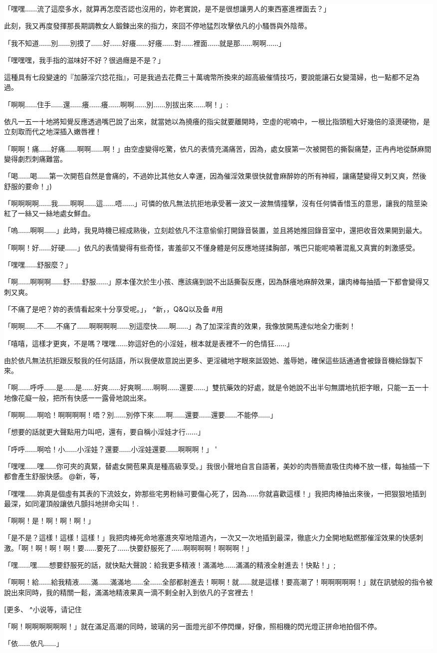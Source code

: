 「嘿嘿......流了這麼多水，就算再怎麼否認也沒用的，妳老實說，是不是很想讓男人的東西塞進裡面去？」

此刻，我又再度發揮那長期調教女人鍛鍊出來的指力，來回不停地猛烈攻擊依凡的小騷唇與外陰蒂。

「我不知道......別......別摸了......好......好癢......好癢......對......裡面......就是那......啊啊......」

「嘿嘿嘿，我手指的滋味好不好？很過癮是不是？」

這種具有七段變速的『加藤淫穴捻花指』，可是我過去花費三十萬魂幣所換來的超高級催情技巧，要說能讓石女變蕩婦，也一點都不足為過。

「啊啊......住手......還......癢......癢......啊啊......別......別拔出來......啊！」:

依凡一五一十地將知覺反應透過嘴巴說了出來，就當她以為撓癢的指尖就要離開時，空虛的呢喃中，一根比指頭粗大好幾倍的滾燙硬物，是立刻取而代之地深插入嫩唇裡！

「啊啊！痛......好痛......啊啊......啊！」由空虛變得吃驚，依凡的表情充滿痛苦，因為，處女膜第一次被開苞的撕裂痛楚，正冉冉地從酥麻間變得劇烈刺痛難當。

「喝......喝......第一次開苞自然是會痛的，不過妳比其他女人幸運，因為催淫效果很快就會麻醉妳的所有神經，讓痛楚變得又刺又爽，然後舒服的要命！」)

「啊啊啊啊......我......啊啊......這......唔......」可憐的依凡無法抗拒地承受著一波又一波無情撞擊，沒有任何憐香惜玉的意思，讓我的陰莖染紅了一絲又一絲地處女鮮血。

「嗚......啊啊......」此時，我見時機已經成熟後，立刻趁依凡不注意偷偷打開錄音裝置，並且將她推回錄音室中，還把收音效果開到最大。

「啊啊！好......好硬......」依凡的表情變得有些奇怪，害羞卻又不懂身體是何反應地搓揉胸部，嘴巴只能呢喃著混亂又真實的刺激感受。

「嘿嘿......舒服麼？」

「啊......啊啊啊......舒......舒服......」原本僅次於生小孩、應該痛到說不出話撕裂反應，因為酥癢地麻醉效果，讓肉棒每抽插一下都會變得又刺又爽。

「不痛了是吧？妳的表情看起來十分享受呢。」， ^新，，Q&Q以及备 #用

「啊啊......不......不痛了......啊啊啊啊......別這麼快......啊......」為了加深淫責的效果，我像放開馬達似地全力衝刺！

「嘻嘻，這樣才更爽，不是嗎？嘿嘿......妳這好色的小淫娃，根本就是表裡不一的色情狂......」

由於依凡無法抗拒跟反駁我的任何話語，所以我便故意說出更多、更淫穢地字眼來詆毀她、羞辱她，確保這些話通通會被錄音機給錄製下來。

「啊......呼呼......是......是......好爽......好爽啊......啊啊......還要......」雙抗藥效的好處，就是令她說不出半句無謂地抗拒字眼，只能一五一十地像花癡一般，把所有快感一一露骨地說出來。

「啊啊......啊哈！啊啊啊啊！唔？別......別停下來......啊......還要......還要......不能停......」

「想要的話就更大聲點用力叫吧，還有，要自稱小淫娃才行......」

「呼呼......啊哈！小......小淫娃？還要......小淫娃還要......啊啊啊！」 '

「嘿嘿......嘿......你可夾的真緊，替處女開苞果真是種高級享受。」我很小聲地自言自語著，美妙的肉唇簡直吸住肉棒不放一樣，每抽插一下都會產生舒服快感。
 @新，等，

「嘿嘿......妳真是個虛有其表的下流妓女，妳那些宅男粉絲可要傷心死了，因為......你就喜歡這樣！」我把肉棒抽出來後，一把狠狠地插到最深，如同灌頂般讓依凡顫抖地拼命尖叫！.

「啊啊！是！啊！啊！啊！」

「是不是？這樣！這樣！這樣！」我把肉棒死命地塞進夾窄地陰道內，一次又一次地插到最深，徹底火力全開地點燃那催淫效果的快感刺激。「啊！啊！啊！啊！要......要死了......快要舒服死了......啊啊啊啊！啊啊啊！」

「嘿......嘿......想要舒服死的話，就快點大聲說：給我更多精液！滿滿地......滿滿的精液全射進去！快點！」;

「啊啊！給......給我精液......滿......滿滿地......全......全部都射進去！啊啊！就......就是這樣！要高潮了！啊啊啊啊啊！」就在訊號般的指令被說出來同時，我的精關一鬆，滿滿地精液果真一滴不剩全射入到依凡的子宮裡去！

[更多、 ^小说等，请记住

「啊！啊啊啊啊啊啊！」就在滿足高潮的同時，玻璃的另一面燈光卻不停閃爍，好像，照相機的閃光燈正拼命地拍個不停。

「依......依凡......」
